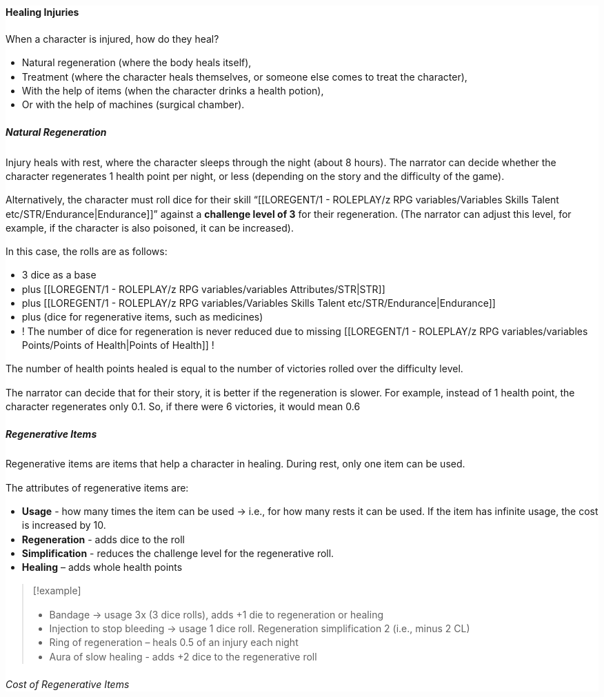 #### Healing Injuries

When a character is injured, how do they heal?
- Natural regeneration (where the body heals itself),    
- Treatment (where the character heals themselves, or someone else comes to treat the character),    
- With the help of items (when the character drinks a health potion),    
- Or with the help of machines (surgical chamber).

##### Natural Regeneration

Injury heals with rest, where the character sleeps through the night (about 8 hours). The narrator can decide whether the character regenerates 1 health point per night, or less (depending on the story and the difficulty of the game).

Alternatively, the character must roll dice for their skill “[[LOREGENT/1 - ROLEPLAY/z RPG variables/Variables Skills Talent etc/STR/Endurance\|Endurance]]” against a **challenge level of 3** for their regeneration. (The narrator can adjust this level, for example, if the character is also poisoned, it can be increased).

In this case, the rolls are as follows:
- 3 dice as a base    
- plus [[LOREGENT/1 - ROLEPLAY/z RPG variables/variables Attributes/STR\|STR]]    
- plus [[LOREGENT/1 - ROLEPLAY/z RPG variables/Variables Skills Talent etc/STR/Endurance\|Endurance]]    
- plus (dice for regenerative items, such as medicines)    
- ! The number of dice for regeneration is never reduced due to missing [[LOREGENT/1 - ROLEPLAY/z RPG variables/variables Points/Points of Health\|Points of Health]] !

The number of health points healed is equal to the number of victories rolled over the difficulty level.

The narrator can decide that for their story, it is better if the regeneration is slower. For example, instead of 1 health point, the character regenerates only 0.1. So, if there were 6 victories, it would mean 0.6

##### Regenerative Items

Regenerative items are items that help a character in healing. During rest, only one item can be used.

The attributes of regenerative items are:
- **Usage** - how many times the item can be used -> i.e., for how many rests it can be used. If the item has infinite usage, the cost is increased by 10.    
- **Regeneration** - adds dice to the roll    
- **Simplification** - reduces the challenge level for the regenerative roll.    
- **Healing** – adds whole health points

> [!example]
>* Bandage -> usage 3x (3 dice rolls), adds +1 die to regeneration or healing
>* Injection to stop bleeding -> usage 1 dice roll. Regeneration simplification 2 (i.e., minus 2 CL)
>* Ring of regeneration – heals 0.5 of an injury each night
>* Aura of slow healing - adds +2 dice to the regenerative roll

###### Cost of Regenerative Items

